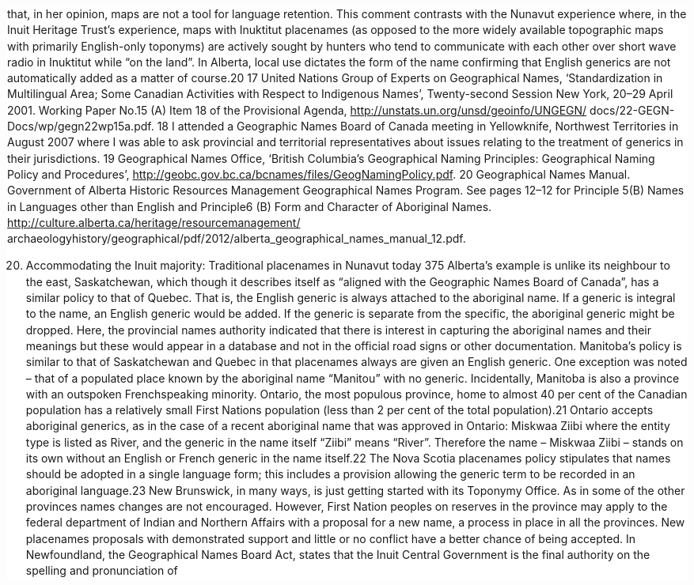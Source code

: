 that, in her opinion, maps are not a tool for language retention. This comment
contrasts with the Nunavut experience where, in the Inuit Heritage Trust’s
experience, maps with Inuktitut placenames (as opposed to the more widely
available topographic maps with primarily English-only toponyms) are actively
sought by hunters who tend to communicate with each other over short wave
radio in Inuktitut while “on the land”.
In Alberta, local use dictates the form of the name confirming that English
generics are not automatically added as a matter of course.20
17 United Nations Group of Experts on Geographical Names, ‘Standardization in Multilingual Area; Some
Canadian Activities with Respect to Indigenous Names’, Twenty-second Session New York, 20–29 April 2001.
Working Paper No.15 (A) Item 18 of the Provisional Agenda, http://unstats.un.org/unsd/geoinfo/UNGEGN/
docs/22-GEGN-Docs/wp/gegn22wp15a.pdf.
18 I attended a Geographic Names Board of Canada meeting in Yellowknife, Northwest Territories in August
2007 where I was able to ask provincial and territorial representatives about issues relating to the treatment
of generics in their jurisdictions.
19 Geographical Names Office, ‘British Columbia’s Geographical Naming Principles: Geographical Naming
Policy and Procedures’, http://geobc.gov.bc.ca/bcnames/files/GeogNamingPolicy.pdf.
20 Geographical Names Manual. Government of Alberta Historic Resources Management Geographical
Names Program. See pages 12–12 for Principle 5(B) Names in Languages other than English and Principle6
(B) Form and Character of Aboriginal Names. http://culture.alberta.ca/heritage/resourcemanagement/
archaeologyhistory/geographical/pdf/2012/alberta_geographical_names_manual_12.pdf.

20. Accommodating the Inuit majority: Traditional placenames in Nunavut today
375
Alberta’s example is unlike its neighbour to the east, Saskatchewan, which
though it describes itself as “aligned with the Geographic Names Board of
Canada”, has a similar policy to that of Quebec. That is, the English generic is
always attached to the aboriginal name. If a generic is integral to the name, an
English generic would be added. If the generic is separate from the specific,
the aboriginal generic might be dropped. Here, the provincial names authority
indicated that there is interest in capturing the aboriginal names and their
meanings but these would appear in a database and not in the official road signs
or other documentation.
Manitoba’s policy is similar to that of Saskatchewan and Quebec in that
placenames always are given an English generic. One exception was noted –
that of a populated place known by the aboriginal name “Manitou” with no
generic. Incidentally, Manitoba is also a province with an outspoken Frenchspeaking minority.
Ontario, the most populous province, home to almost 40 per cent of the Canadian
population has a relatively small First Nations population (less than 2 per cent
of the total population).21
Ontario accepts aboriginal generics, as in the case of a recent aboriginal name
that was approved in Ontario: Miskwaa Ziibi where the entity type is listed as
River, and the generic in the name itself “Ziibi” means “River”. Therefore the
name – Miskwaa Ziibi – stands on its own without an English or French generic
in the name itself.22
The Nova Scotia placenames policy stipulates that names should be adopted in
a single language form; this includes a provision allowing the generic term to be
recorded in an aboriginal language.23
New Brunswick, in many ways, is just getting started with its Toponymy Office. As
in some of the other provinces names changes are not encouraged. However, First
Nation peoples on reserves in the province may apply to the federal department
of Indian and Northern Affairs with a proposal for a new name, a process in place
in all the provinces. New placenames proposals with demonstrated support and
little or no conflict have a better chance of being accepted.
In Newfoundland, the Geographical Names Board Act, states that the Inuit
Central Government is the final authority on the spelling and pronunciation of